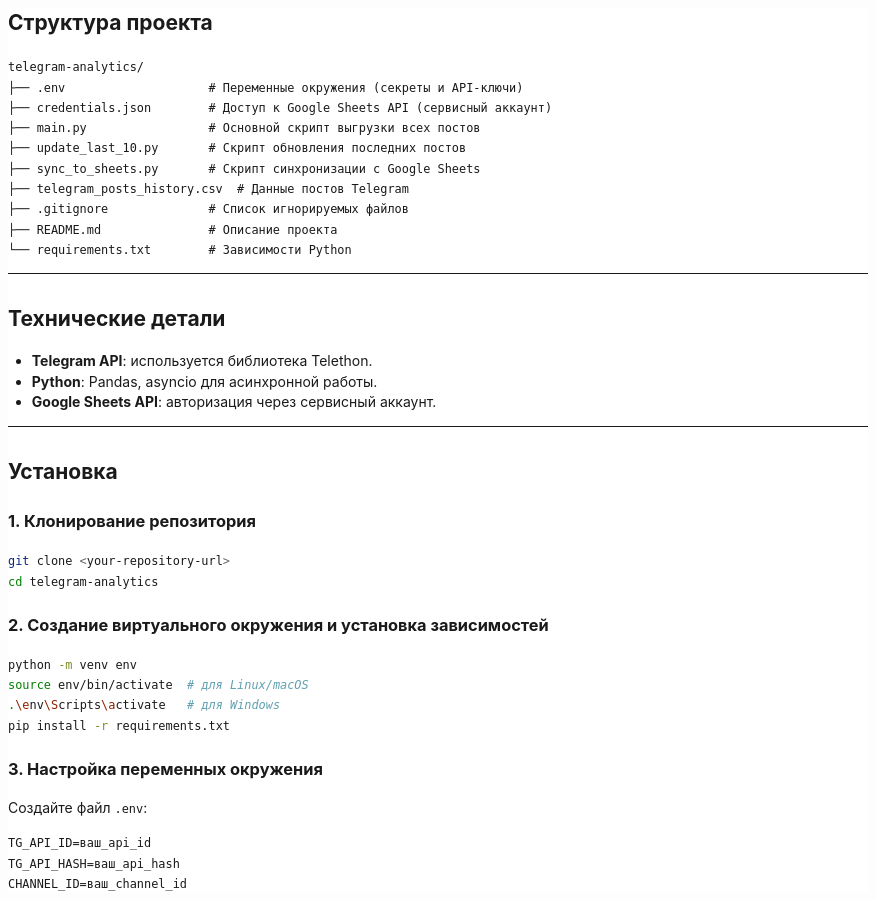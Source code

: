 
##  Структура проекта

```
telegram-analytics/
├── .env                    # Переменные окружения (секреты и API-ключи)
├── credentials.json        # Доступ к Google Sheets API (сервисный аккаунт)
├── main.py                 # Основной скрипт выгрузки всех постов
├── update_last_10.py       # Скрипт обновления последних постов
├── sync_to_sheets.py       # Скрипт синхронизации с Google Sheets
├── telegram_posts_history.csv  # Данные постов Telegram
├── .gitignore              # Список игнорируемых файлов
├── README.md               # Описание проекта
└── requirements.txt        # Зависимости Python
```

---

##  Технические детали

- **Telegram API**: используется библиотека Telethon.
- **Python**: Pandas, asyncio для асинхронной работы.
- **Google Sheets API**: авторизация через сервисный аккаунт.

---

##  Установка

### 1. Клонирование репозитория
```bash
git clone <your-repository-url>
cd telegram-analytics
```

### 2. Создание виртуального окружения и установка зависимостей
```bash
python -m venv env
source env/bin/activate  # для Linux/macOS
.\env\Scripts\activate   # для Windows
pip install -r requirements.txt
```

### 3. Настройка переменных окружения

Создайте файл `.env`:
```env
TG_API_ID=ваш_api_id
TG_API_HASH=ваш_api_hash
CHANNEL_ID=ваш_channel_id
```
